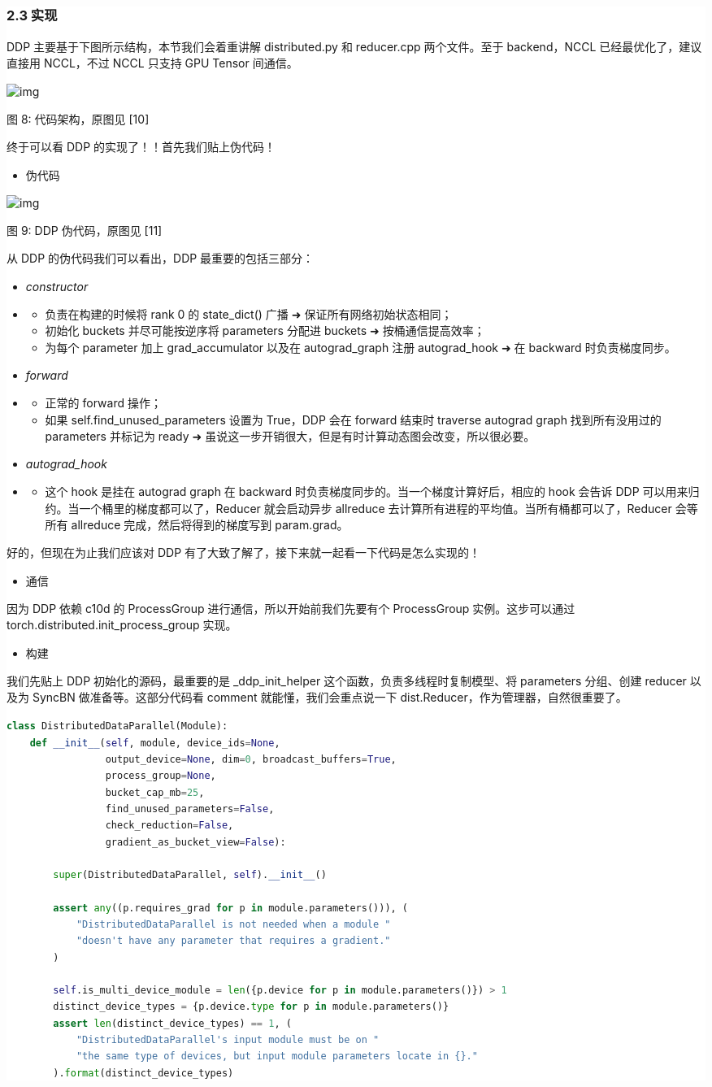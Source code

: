 ### 2.3 实现

DDP 主要基于下图所示结构，本节我们会着重讲解 distributed.py 和 reducer.cpp 两个文件。至于 backend，NCCL 已经最优化了，建议直接用 NCCL，不过 NCCL 只支持 GPU Tensor 间通信。

![img](https://picx.zhimg.com/v2-41108f50195cb81d9c02a0906fbae32e_720w.jpg?source=d16d100b)

图 8: 代码架构，原图见 [10]

 终于可以看 DDP 的实现了！！首先我们贴上伪代码！

- 伪代码

![img](https://picx.zhimg.com/v2-a8b190049000e978acf90d4c9207e4fb_720w.jpg?source=d16d100b)

图 9: DDP 伪代码，原图见 [11]

从 DDP 的伪代码我们可以看出，DDP 最重要的包括三部分：

- *constructor*

- - 负责在构建的时候将 rank 0 的 state_dict() 广播 ➜ 保证所有网络初始状态相同；
  - 初始化 buckets 并尽可能按逆序将 parameters 分配进 buckets ➜ 按桶通信提高效率；
  - 为每个 parameter 加上 grad_accumulator 以及在 autograd_graph 注册 autograd_hook ➜ 在 backward 时负责梯度同步。

- *forward*

- - 正常的 forward 操作；
  - 如果 self.find_unused_parameters 设置为 True，DDP 会在 forward 结束时 traverse autograd graph 找到所有没用过的parameters 并标记为 ready ➜ 虽说这一步开销很大，但是有时计算动态图会改变，所以很必要。

- *autograd_hook*

- - 这个 hook 是挂在 autograd graph 在 backward 时负责梯度同步的。当一个梯度计算好后，相应的 hook 会告诉 DDP 可以用来归约。当一个桶里的梯度都可以了，Reducer 就会启动异步 allreduce 去计算所有进程的平均值。当所有桶都可以了，Reducer 会等所有 allreduce 完成，然后将得到的梯度写到 param.grad。

好的，但现在为止我们应该对 DDP 有了大致了解了，接下来就一起看一下代码是怎么实现的！

-  通信

因为 DDP 依赖 c10d 的 ProcessGroup 进行通信，所以开始前我们先要有个 ProcessGroup 实例。这步可以通过 torch.distributed.init_process_group 实现。

-  构建

我们先贴上 DDP 初始化的源码，最重要的是 _ddp_init_helper 这个函数，负责多线程时复制模型、将 parameters 分组、创建 reducer 以及为 SyncBN 做准备等。这部分代码看 comment 就能懂，我们会重点说一下 dist.Reducer，作为管理器，自然很重要了。

```python
class DistributedDataParallel(Module):
    def __init__(self, module, device_ids=None,
                 output_device=None, dim=0, broadcast_buffers=True,
                 process_group=None,
                 bucket_cap_mb=25,
                 find_unused_parameters=False,
                 check_reduction=False,
                 gradient_as_bucket_view=False):

        super(DistributedDataParallel, self).__init__()

        assert any((p.requires_grad for p in module.parameters())), (
            "DistributedDataParallel is not needed when a module "
            "doesn't have any parameter that requires a gradient."
        )

        self.is_multi_device_module = len({p.device for p in module.parameters()}) > 1
        distinct_device_types = {p.device.type for p in module.parameters()}
        assert len(distinct_device_types) == 1, (
            "DistributedDataParallel's input module must be on "
            "the same type of devices, but input module parameters locate in {}."
        ).format(distinct_device_types)
```